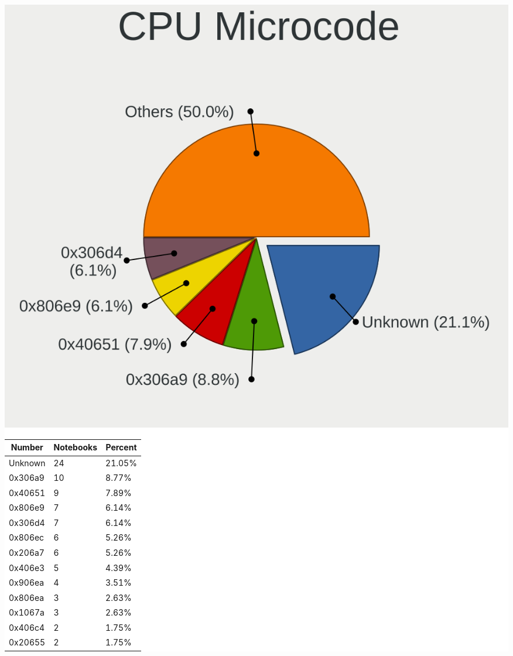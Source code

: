 ![CPU Microcode](./images/pie_chart/cpu_microcode.svg)


| Number     | Notebooks | Percent |
|------------|-----------|---------|
| Unknown    | 24        | 21.05%  |
| 0x306a9    | 10        | 8.77%   |
| 0x40651    | 9         | 7.89%   |
| 0x806e9    | 7         | 6.14%   |
| 0x306d4    | 7         | 6.14%   |
| 0x806ec    | 6         | 5.26%   |
| 0x206a7    | 6         | 5.26%   |
| 0x406e3    | 5         | 4.39%   |
| 0x906ea    | 4         | 3.51%   |
| 0x806ea    | 3         | 2.63%   |
| 0x1067a    | 3         | 2.63%   |
| 0x406c4    | 2         | 1.75%   |
| 0x20655    | 2         | 1.75%   |